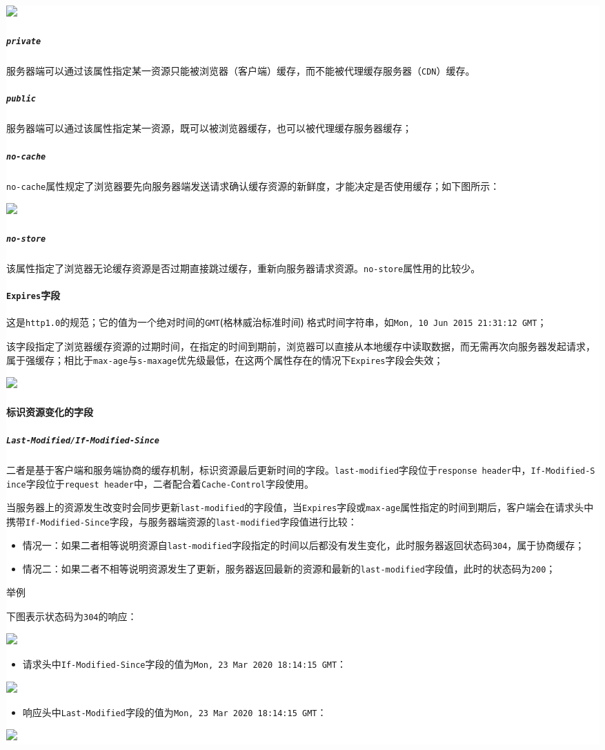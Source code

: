 ![](https://mmbiz.qpic.cn/mmbiz_png/Hp2EvpxBicAjGNAHslictNl1iaB40KAYEK8sGTpOF1gflZlZEkv6WWYb6CEZuzXjOicbwicicbMmicmicAMHrY1lticlmJw/640?wx_fmt=png)

##### `private`

服务器端可以通过该属性指定某一资源只能被浏览器（客户端）缓存，而不能被代理缓存服务器（`CDN`）缓存。

##### `public`

服务器端可以通过该属性指定某一资源，既可以被浏览器缓存，也可以被代理缓存服务器缓存；

##### `no-cache`

`no-cache`属性规定了浏览器要先向服务器端发送请求确认缓存资源的新鲜度，才能决定是否使用缓存；如下图所示：

![](https://mmbiz.qpic.cn/mmbiz_png/Hp2EvpxBicAjGNAHslictNl1iaB40KAYEK81Ghl3yVt5kuhYvsXEo144b8ejcSUpTAwbXlqemStG3fxhyxUmNMfbA/640?wx_fmt=png)

##### `no-store`

该属性指定了浏览器无论缓存资源是否过期直接跳过缓存，重新向服务器请求资源。`no-store`属性用的比较少。

#### `Expires`字段

这是`http1.0`的规范；它的值为一个绝对时间的`GMT`(格林威治标准时间) 格式时间字符串，如`Mon, 10 Jun 2015 21:31:12 GMT`；

该字段指定了浏览器缓存资源的过期时间，在指定的时间到期前，浏览器可以直接从本地缓存中读取数据，而无需再次向服务器发起请求，属于强缓存；相比于`max-age`与`s-maxage`优先级最低，在这两个属性存在的情况下`Expires`字段会失效；

![](https://mmbiz.qpic.cn/mmbiz_png/Hp2EvpxBicAjGNAHslictNl1iaB40KAYEK8WKibiaolHAPXFFvSVzyEBVOtjYa7CSVxP0h8ktGQBGnaVz7ibMFNv7ibYw/640?wx_fmt=png)

#### 标识资源变化的字段

##### `Last-Modified/If-Modified-Since`

二者是基于客户端和服务端协商的缓存机制，标识资源最后更新时间的字段。`last-modified`字段位于`response header`中，`If-Modified-Since`字段位于`request header`中，二者配合着`Cache-Control`字段使用。

当服务器上的资源发生改变时会同步更新`last-modified`的字段值，当`Expires`字段或`max-age`属性指定的时间到期后，客户端会在请求头中携带`If-Modified-Since`字段，与服务器端资源的`last-modified`字段值进行比较：

*   情况一：如果二者相等说明资源自`last-modified`字段指定的时间以后都没有发生变化，此时服务器返回状态码`304`，属于协商缓存；
    
*   情况二：如果二者不相等说明资源发生了更新，服务器返回最新的资源和最新的`last-modified`字段值，此时的状态码为`200`；
    

举例

下图表示状态码为`304`的响应：

![](https://mmbiz.qpic.cn/mmbiz_png/Hp2EvpxBicAjGNAHslictNl1iaB40KAYEK8ocmenDvHIv7rNKnqwbMctupFO5gd10f4qRaJTlYEaEzAdEtib2v9jng/640?wx_fmt=png)

*   请求头中`If-Modified-Since`字段的值为`Mon, 23 Mar 2020 18:14:15 GMT`：
    

![](https://mmbiz.qpic.cn/mmbiz_png/Hp2EvpxBicAjGNAHslictNl1iaB40KAYEK8F46WHbOTMyGevtGA07JzvKic5jlBuy0wJ9udMllfmrx1t1svwDtpicaw/640?wx_fmt=png)

*   响应头中`Last-Modified`字段的值为`Mon, 23 Mar 2020 18:14:15 GMT`：
    

![](https://mmbiz.qpic.cn/mmbiz_png/Hp2EvpxBicAjGNAHslictNl1iaB40KAYEK8OEMdmtlUOib1jibSticO2gyGREIr9rlRj5naVnzv9Gib34gFLOWJ9y6OfQ/640?wx_fmt=png)
